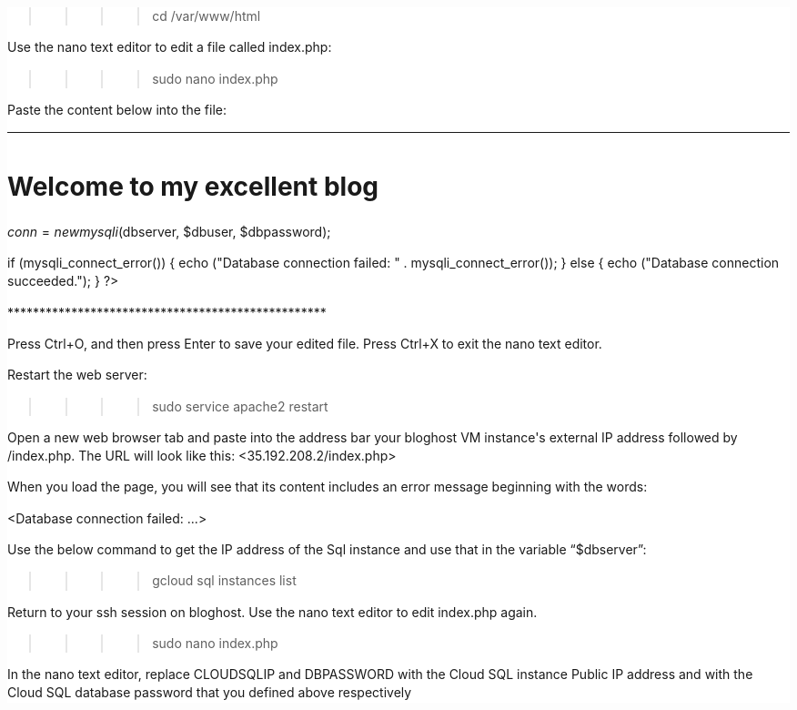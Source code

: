 >>>> cd /var/www/html

Use the nano text editor to edit a file called index.php:

>>>> sudo nano index.php

Paste the content below into the file:

************************************************
<html>
<head><title>Welcome to my excellent blog</title></head>
<body>
<h1>Welcome to my excellent blog</h1>
<?php
 $dbserver = "CLOUDSQLIP";
$dbuser = "blogdbuser";
$dbpassword = "DBPASSWORD";
// In a production blog, we would not store the MySQL
// password in the document root. Instead, we would store it in a
// configuration file elsewhere on the web server VM instance.

$conn = new mysqli($dbserver, $dbuser, $dbpassword);

if (mysqli_connect_error()) {
        echo ("Database connection failed: " . mysqli_connect_error());
} else {
        echo ("Database connection succeeded.");
}
?>
</body></html>
**************************************************

Press Ctrl+O, and then press Enter to save your edited file.
Press Ctrl+X to exit the nano text editor.

Restart the web server:

>>>> sudo service apache2 restart

Open a new web browser tab and paste into the address bar your bloghost VM instance's external IP address followed by /index.php. The URL will look like this: <35.192.208.2/index.php>

When you load the page, you will see that its content includes an error message beginning with the words:

<Database connection failed: ...>


Use the below command to get the IP address of the Sql instance and use that in the variable “$dbserver”:

>>>> gcloud sql instances list

Return to your ssh session on bloghost. Use the nano text editor to edit index.php again.

>>>> sudo nano index.php

In the nano text editor, replace CLOUDSQLIP and DBPASSWORD with the Cloud SQL instance Public IP address and with the Cloud SQL database password that you defined above respectively
